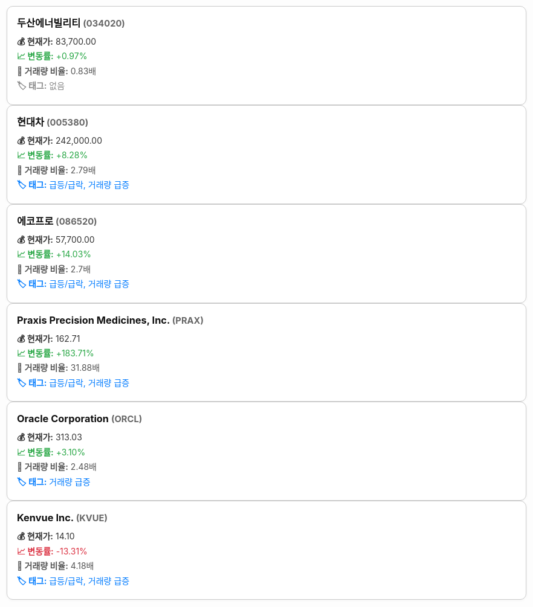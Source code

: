 <div style="background:#fff;border:1px solid #ccc;border-radius:10px;padding:16px;box-shadow:0 1px 4px rgba(0,0,0,0.05);">
<h3 style="color:#111;margin:0 0 0.5em;">두산에너빌리티 <span style='font-size:0.9em;color:#666;'>(034020)</span></h3>
<p style="color:#333;margin:0.3em 0;"><strong>💰 현재가:</strong> 83,700.00</p>
<p style="color:#28a745;margin:0.3em 0;"><strong>📈 변동률:</strong> +0.97%</p>
<p style="color:#555;margin:0.3em 0;"><strong>🔄 거래량 비율:</strong> 0.83배</p>
<p style="color:#888;margin:0.3em 0;"><strong>🏷️ 태그:</strong> 없음</p>
</div>
    
<div style="background:#fff;border:1px solid #ccc;border-radius:10px;padding:16px;box-shadow:0 1px 4px rgba(0,0,0,0.05);">
<h3 style="color:#111;margin:0 0 0.5em;">현대차 <span style='font-size:0.9em;color:#666;'>(005380)</span></h3>
<p style="color:#333;margin:0.3em 0;"><strong>💰 현재가:</strong> 242,000.00</p>
<p style="color:#28a745;margin:0.3em 0;"><strong>📈 변동률:</strong> +8.28%</p>
<p style="color:#555;margin:0.3em 0;"><strong>🔄 거래량 비율:</strong> 2.79배</p>
<p style="color:#007bff;margin:0.3em 0;"><strong>🏷️ 태그:</strong> 급등/급락, 거래량 급증</p>
</div>
    
<div style="background:#fff;border:1px solid #ccc;border-radius:10px;padding:16px;box-shadow:0 1px 4px rgba(0,0,0,0.05);">
<h3 style="color:#111;margin:0 0 0.5em;">에코프로 <span style='font-size:0.9em;color:#666;'>(086520)</span></h3>
<p style="color:#333;margin:0.3em 0;"><strong>💰 현재가:</strong> 57,700.00</p>
<p style="color:#28a745;margin:0.3em 0;"><strong>📈 변동률:</strong> +14.03%</p>
<p style="color:#555;margin:0.3em 0;"><strong>🔄 거래량 비율:</strong> 2.7배</p>
<p style="color:#007bff;margin:0.3em 0;"><strong>🏷️ 태그:</strong> 급등/급락, 거래량 급증</p>
</div>
    
<div style="background:#fff;border:1px solid #ccc;border-radius:10px;padding:16px;box-shadow:0 1px 4px rgba(0,0,0,0.05);">
<h3 style="color:#111;margin:0 0 0.5em;">Praxis Precision Medicines, Inc. <span style='font-size:0.9em;color:#666;'>(PRAX)</span></h3>
<p style="color:#333;margin:0.3em 0;"><strong>💰 현재가:</strong> 162.71</p>
<p style="color:#28a745;margin:0.3em 0;"><strong>📈 변동률:</strong> +183.71%</p>
<p style="color:#555;margin:0.3em 0;"><strong>🔄 거래량 비율:</strong> 31.88배</p>
<p style="color:#007bff;margin:0.3em 0;"><strong>🏷️ 태그:</strong> 급등/급락, 거래량 급증</p>
</div>
    
<div style="background:#fff;border:1px solid #ccc;border-radius:10px;padding:16px;box-shadow:0 1px 4px rgba(0,0,0,0.05);">
<h3 style="color:#111;margin:0 0 0.5em;">Oracle Corporation <span style='font-size:0.9em;color:#666;'>(ORCL)</span></h3>
<p style="color:#333;margin:0.3em 0;"><strong>💰 현재가:</strong> 313.03</p>
<p style="color:#28a745;margin:0.3em 0;"><strong>📈 변동률:</strong> +3.10%</p>
<p style="color:#555;margin:0.3em 0;"><strong>🔄 거래량 비율:</strong> 2.48배</p>
<p style="color:#007bff;margin:0.3em 0;"><strong>🏷️ 태그:</strong> 거래량 급증</p>
</div>
    
<div style="background:#fff;border:1px solid #ccc;border-radius:10px;padding:16px;box-shadow:0 1px 4px rgba(0,0,0,0.05);">
<h3 style="color:#111;margin:0 0 0.5em;">Kenvue Inc. <span style='font-size:0.9em;color:#666;'>(KVUE)</span></h3>
<p style="color:#333;margin:0.3em 0;"><strong>💰 현재가:</strong> 14.10</p>
<p style="color:#dc3545;margin:0.3em 0;"><strong>📈 변동률:</strong> -13.31%</p>
<p style="color:#555;margin:0.3em 0;"><strong>🔄 거래량 비율:</strong> 4.18배</p>
<p style="color:#007bff;margin:0.3em 0;"><strong>🏷️ 태그:</strong> 급등/급락, 거래량 급증</p>
</div>
    